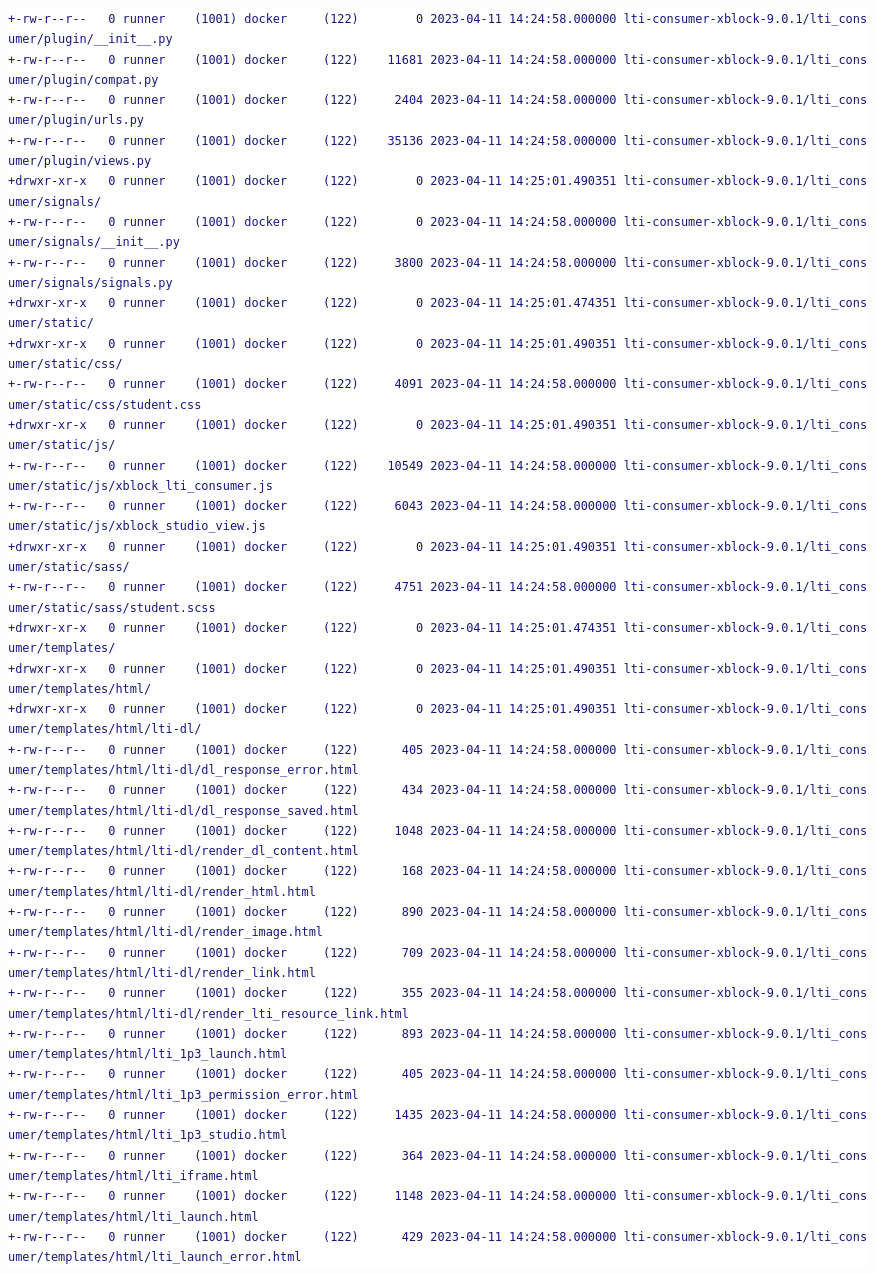 ```diff
+-rw-r--r--   0 runner    (1001) docker     (122)        0 2023-04-11 14:24:58.000000 lti-consumer-xblock-9.0.1/lti_consumer/plugin/__init__.py
+-rw-r--r--   0 runner    (1001) docker     (122)    11681 2023-04-11 14:24:58.000000 lti-consumer-xblock-9.0.1/lti_consumer/plugin/compat.py
+-rw-r--r--   0 runner    (1001) docker     (122)     2404 2023-04-11 14:24:58.000000 lti-consumer-xblock-9.0.1/lti_consumer/plugin/urls.py
+-rw-r--r--   0 runner    (1001) docker     (122)    35136 2023-04-11 14:24:58.000000 lti-consumer-xblock-9.0.1/lti_consumer/plugin/views.py
+drwxr-xr-x   0 runner    (1001) docker     (122)        0 2023-04-11 14:25:01.490351 lti-consumer-xblock-9.0.1/lti_consumer/signals/
+-rw-r--r--   0 runner    (1001) docker     (122)        0 2023-04-11 14:24:58.000000 lti-consumer-xblock-9.0.1/lti_consumer/signals/__init__.py
+-rw-r--r--   0 runner    (1001) docker     (122)     3800 2023-04-11 14:24:58.000000 lti-consumer-xblock-9.0.1/lti_consumer/signals/signals.py
+drwxr-xr-x   0 runner    (1001) docker     (122)        0 2023-04-11 14:25:01.474351 lti-consumer-xblock-9.0.1/lti_consumer/static/
+drwxr-xr-x   0 runner    (1001) docker     (122)        0 2023-04-11 14:25:01.490351 lti-consumer-xblock-9.0.1/lti_consumer/static/css/
+-rw-r--r--   0 runner    (1001) docker     (122)     4091 2023-04-11 14:24:58.000000 lti-consumer-xblock-9.0.1/lti_consumer/static/css/student.css
+drwxr-xr-x   0 runner    (1001) docker     (122)        0 2023-04-11 14:25:01.490351 lti-consumer-xblock-9.0.1/lti_consumer/static/js/
+-rw-r--r--   0 runner    (1001) docker     (122)    10549 2023-04-11 14:24:58.000000 lti-consumer-xblock-9.0.1/lti_consumer/static/js/xblock_lti_consumer.js
+-rw-r--r--   0 runner    (1001) docker     (122)     6043 2023-04-11 14:24:58.000000 lti-consumer-xblock-9.0.1/lti_consumer/static/js/xblock_studio_view.js
+drwxr-xr-x   0 runner    (1001) docker     (122)        0 2023-04-11 14:25:01.490351 lti-consumer-xblock-9.0.1/lti_consumer/static/sass/
+-rw-r--r--   0 runner    (1001) docker     (122)     4751 2023-04-11 14:24:58.000000 lti-consumer-xblock-9.0.1/lti_consumer/static/sass/student.scss
+drwxr-xr-x   0 runner    (1001) docker     (122)        0 2023-04-11 14:25:01.474351 lti-consumer-xblock-9.0.1/lti_consumer/templates/
+drwxr-xr-x   0 runner    (1001) docker     (122)        0 2023-04-11 14:25:01.490351 lti-consumer-xblock-9.0.1/lti_consumer/templates/html/
+drwxr-xr-x   0 runner    (1001) docker     (122)        0 2023-04-11 14:25:01.490351 lti-consumer-xblock-9.0.1/lti_consumer/templates/html/lti-dl/
+-rw-r--r--   0 runner    (1001) docker     (122)      405 2023-04-11 14:24:58.000000 lti-consumer-xblock-9.0.1/lti_consumer/templates/html/lti-dl/dl_response_error.html
+-rw-r--r--   0 runner    (1001) docker     (122)      434 2023-04-11 14:24:58.000000 lti-consumer-xblock-9.0.1/lti_consumer/templates/html/lti-dl/dl_response_saved.html
+-rw-r--r--   0 runner    (1001) docker     (122)     1048 2023-04-11 14:24:58.000000 lti-consumer-xblock-9.0.1/lti_consumer/templates/html/lti-dl/render_dl_content.html
+-rw-r--r--   0 runner    (1001) docker     (122)      168 2023-04-11 14:24:58.000000 lti-consumer-xblock-9.0.1/lti_consumer/templates/html/lti-dl/render_html.html
+-rw-r--r--   0 runner    (1001) docker     (122)      890 2023-04-11 14:24:58.000000 lti-consumer-xblock-9.0.1/lti_consumer/templates/html/lti-dl/render_image.html
+-rw-r--r--   0 runner    (1001) docker     (122)      709 2023-04-11 14:24:58.000000 lti-consumer-xblock-9.0.1/lti_consumer/templates/html/lti-dl/render_link.html
+-rw-r--r--   0 runner    (1001) docker     (122)      355 2023-04-11 14:24:58.000000 lti-consumer-xblock-9.0.1/lti_consumer/templates/html/lti-dl/render_lti_resource_link.html
+-rw-r--r--   0 runner    (1001) docker     (122)      893 2023-04-11 14:24:58.000000 lti-consumer-xblock-9.0.1/lti_consumer/templates/html/lti_1p3_launch.html
+-rw-r--r--   0 runner    (1001) docker     (122)      405 2023-04-11 14:24:58.000000 lti-consumer-xblock-9.0.1/lti_consumer/templates/html/lti_1p3_permission_error.html
+-rw-r--r--   0 runner    (1001) docker     (122)     1435 2023-04-11 14:24:58.000000 lti-consumer-xblock-9.0.1/lti_consumer/templates/html/lti_1p3_studio.html
+-rw-r--r--   0 runner    (1001) docker     (122)      364 2023-04-11 14:24:58.000000 lti-consumer-xblock-9.0.1/lti_consumer/templates/html/lti_iframe.html
+-rw-r--r--   0 runner    (1001) docker     (122)     1148 2023-04-11 14:24:58.000000 lti-consumer-xblock-9.0.1/lti_consumer/templates/html/lti_launch.html
+-rw-r--r--   0 runner    (1001) docker     (122)      429 2023-04-11 14:24:58.000000 lti-consumer-xblock-9.0.1/lti_consumer/templates/html/lti_launch_error.html
```